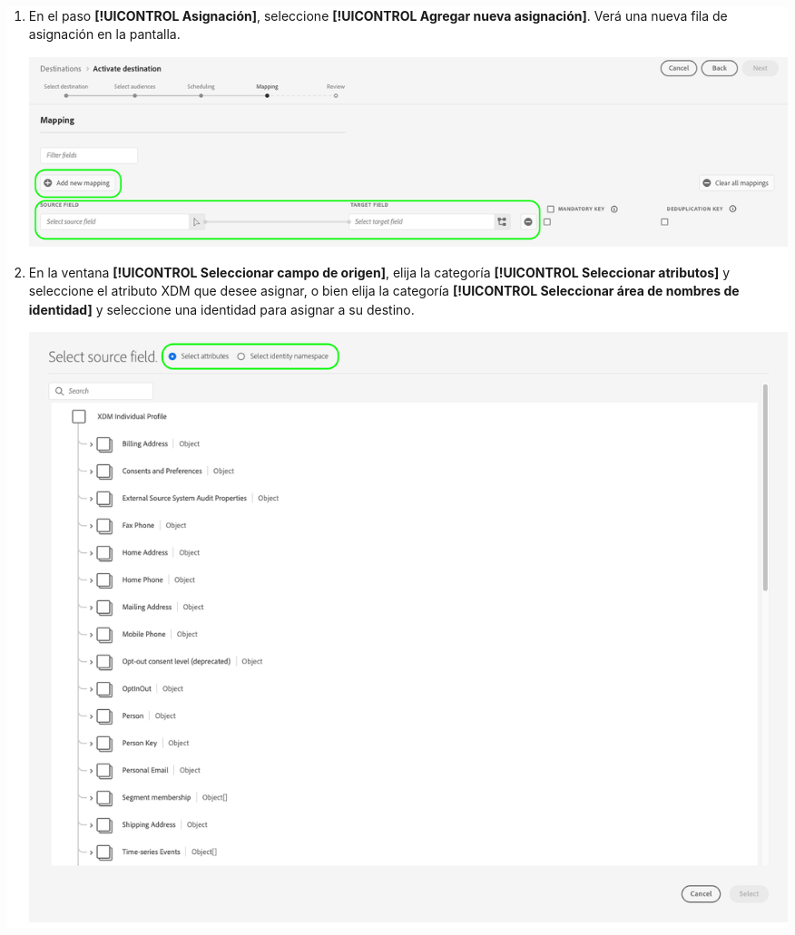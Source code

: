 1. En el paso **[!UICONTROL Asignación]**, seleccione **[!UICONTROL Agregar nueva asignación]**. Verá una nueva fila de asignación en la pantalla.

   ![Captura de pantalla de la interfaz de usuario de Experience Platform que muestra la pantalla Asignación.](../../assets/catalog/advertising/liveramp-onboarding/liveramp-add-new-mapping.png)

2. En la ventana **[!UICONTROL Seleccionar campo de origen]**, elija la categoría **[!UICONTROL Seleccionar atributos]** y seleccione el atributo XDM que desee asignar, o bien elija la categoría **[!UICONTROL Seleccionar área de nombres de identidad]** y seleccione una identidad para asignar a su destino.

   ![Captura de pantalla de la interfaz de usuario de Experience Platform que muestra la pantalla de asignación de origen.](../../assets/catalog/advertising/liveramp-onboarding/liveramp-source-mapping.png)
